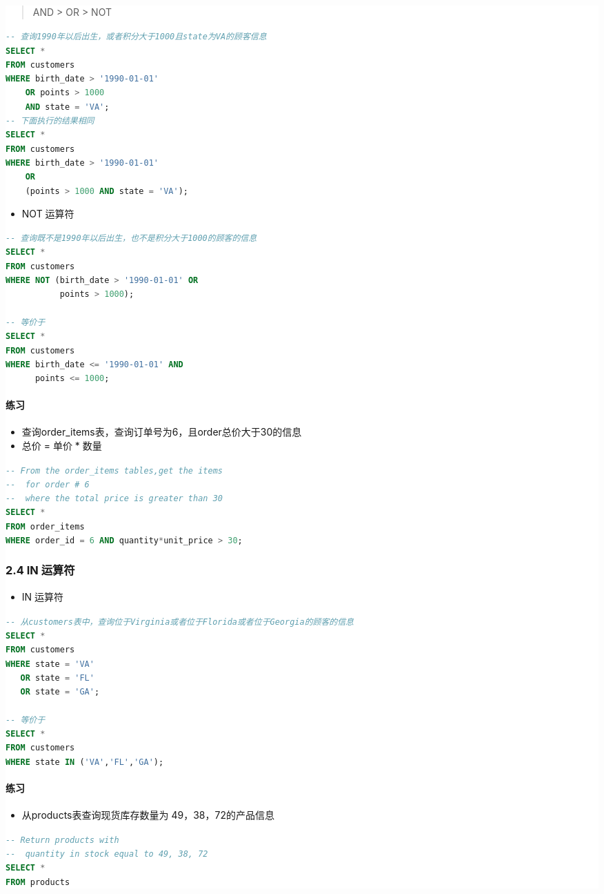 > AND > OR > NOT
```sql
-- 查询1990年以后出生，或者积分大于1000且state为VA的顾客信息
SELECT * 
FROM customers
WHERE birth_date > '1990-01-01'
	OR points > 1000
    AND state = 'VA';
-- 下面执行的结果相同    
SELECT * 
FROM customers
WHERE birth_date > '1990-01-01'
	OR 
    (points > 1000 AND state = 'VA');
```

- NOT 运算符
```sql
-- 查询既不是1990年以后出生，也不是积分大于1000的顾客的信息
SELECT * 
FROM customers
WHERE NOT (birth_date > '1990-01-01' OR 
		   points > 1000);
            
-- 等价于
SELECT * 
FROM customers
WHERE birth_date <= '1990-01-01' AND 
	  points <= 1000;
```
#### 练习
- 查询order_items表，查询订单号为6，且order总价大于30的信息
- 总价 = 单价 \* 数量

```sql
-- From the order_items tables,get the items
-- 	for order # 6
-- 	where the total price is greater than 30
SELECT *
FROM order_items
WHERE order_id = 6 AND quantity*unit_price > 30;
```

### 2.4 IN 运算符
- IN 运算符
```sql
-- 从customers表中，查询位于Virginia或者位于Florida或者位于Georgia的顾客的信息
SELECT * 
FROM customers
WHERE state = 'VA' 
   OR state = 'FL' 
   OR state = 'GA';
   
-- 等价于
SELECT * 
FROM customers
WHERE state IN ('VA','FL','GA');
```
#### 练习
- 从products表查询现货库存数量为 49，38，72的产品信息
```sql
-- Return products with
-- 	quantity in stock equal to 49, 38, 72
SELECT * 
FROM products
```